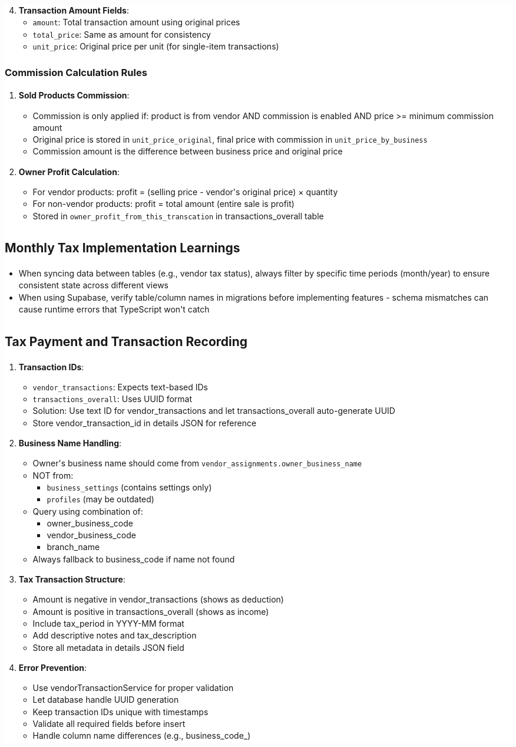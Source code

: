4. **Transaction Amount Fields**:
   - `amount`: Total transaction amount using original prices
   - `total_price`: Same as amount for consistency
   - `unit_price`: Original price per unit (for single-item transactions)

### Commission Calculation Rules
1. **Sold Products Commission**:
   - Commission is only applied if: product is from vendor AND commission is enabled AND price >= minimum commission amount
   - Original price is stored in `unit_price_original`, final price with commission in `unit_price_by_business`
   - Commission amount is the difference between business price and original price

2. **Owner Profit Calculation**:
   - For vendor products: profit = (selling price - vendor's original price) × quantity
   - For non-vendor products: profit = total amount (entire sale is profit)
   - Stored in `owner_profit_from_this_transcation` in transactions_overall table

## Monthly Tax Implementation Learnings

- When syncing data between tables (e.g., vendor tax status), always filter by specific time periods (month/year) to ensure consistent state across different views
- When using Supabase, verify table/column names in migrations before implementing features - schema mismatches can cause runtime errors that TypeScript won't catch

## Tax Payment and Transaction Recording
1. **Transaction IDs**:
   - `vendor_transactions`: Expects text-based IDs
   - `transactions_overall`: Uses UUID format
   - Solution: Use text ID for vendor_transactions and let transactions_overall auto-generate UUID
   - Store vendor_transaction_id in details JSON for reference

2. **Business Name Handling**:
   - Owner's business name should come from `vendor_assignments.owner_business_name`
   - NOT from:
     * `business_settings` (contains settings only)
     * `profiles` (may be outdated)
   - Query using combination of:
     * owner_business_code
     * vendor_business_code
     * branch_name
   - Always fallback to business_code if name not found

3. **Tax Transaction Structure**:
   - Amount is negative in vendor_transactions (shows as deduction)
   - Amount is positive in transactions_overall (shows as income)
   - Include tax_period in YYYY-MM format
   - Add descriptive notes and tax_description
   - Store all metadata in details JSON field

4. **Error Prevention**:
   - Use vendorTransactionService for proper validation
   - Let database handle UUID generation
   - Keep transaction IDs unique with timestamps
   - Validate all required fields before insert
   - Handle column name differences (e.g., business_code_)

